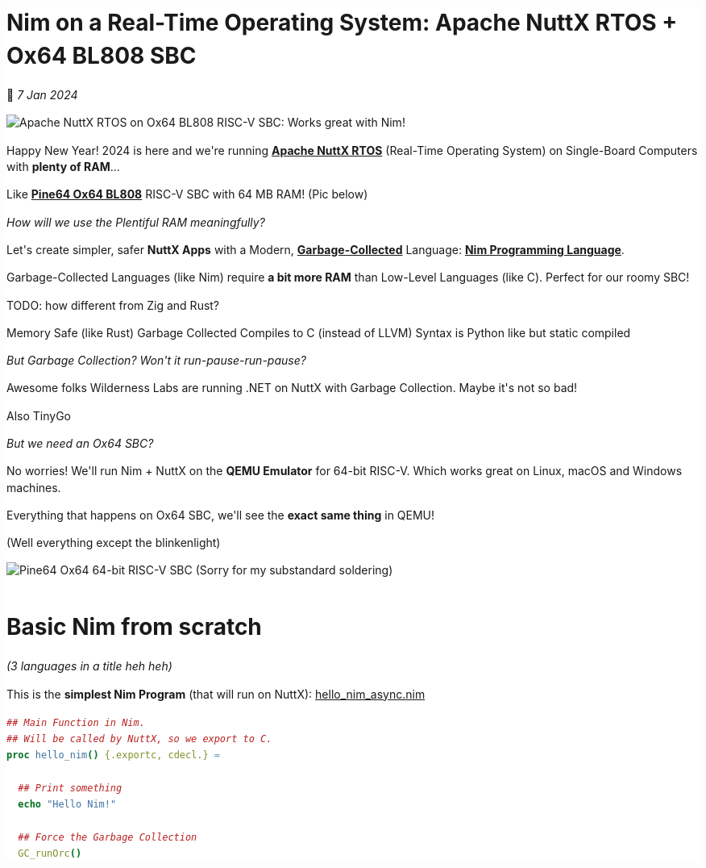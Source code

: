 # Nim on a Real-Time Operating System: Apache NuttX RTOS + Ox64 BL808 SBC

📝 _7 Jan 2024_

![Apache NuttX RTOS on Ox64 BL808 RISC-V SBC: Works great with Nim!](https://lupyuen.github.io/images/nim-ox64.png)

Happy New Year! 2024 is here and we're running [__Apache NuttX RTOS__](https://www.hackster.io/lupyuen/8-risc-v-sbc-on-a-real-time-operating-system-ox64-nuttx-474358) (Real-Time Operating System) on Single-Board Computers with __plenty of RAM__...

Like [__Pine64 Ox64 BL808__](https://wiki.pine64.org/wiki/Ox64) RISC-V SBC with 64 MB RAM! (Pic below)

_How will we use the Plentiful RAM meaningfully?_

Let's create simpler, safer __NuttX Apps__ with a Modern, [__Garbage-Collected__](https://en.wikipedia.org/wiki/Garbage_collection_(computer_science)) Language: [__Nim Programming Language__](https://nim-lang.org).

Garbage-Collected Languages (like Nim) require __a bit more RAM__ than Low-Level Languages (like C). Perfect for our roomy SBC!

TODO: how different from Zig and Rust?

Memory Safe (like Rust)
Garbage Collected
Compiles to C (instead of LLVM)
Syntax is Python like but static compiled 

_But Garbage Collection? Won't it run-pause-run-pause?_

Awesome folks Wilderness Labs are running .NET on NuttX with Garbage Collection. Maybe it's not so bad!

Also TinyGo

_But we need an Ox64 SBC?_

No worries! We'll run Nim + NuttX on the __QEMU Emulator__ for 64-bit RISC-V. Which works great on Linux, macOS and Windows machines.

Everything that happens on Ox64 SBC, we'll see the __exact same thing__ in QEMU!

(Well everything except the blinkenlight)

![Pine64 Ox64 64-bit RISC-V SBC (Sorry for my substandard soldering)](https://lupyuen.github.io/images/ox64-solder.jpg)

# Basic Nim from scratch

_(3 languages in a title heh heh)_

This is the __simplest Nim Program__ (that will run on NuttX): [hello_nim_async.nim](https://github.com/lupyuen2/wip-pinephone-nuttx-apps/blob/nim/examples/hello_nim/hello_nim_async.nim#L56-L65)

```nim
## Main Function in Nim.
## Will be called by NuttX, so we export to C.
proc hello_nim() {.exportc, cdecl.} =

  ## Print something
  echo "Hello Nim!"

  ## Force the Garbage Collection
  GC_runOrc()
```
